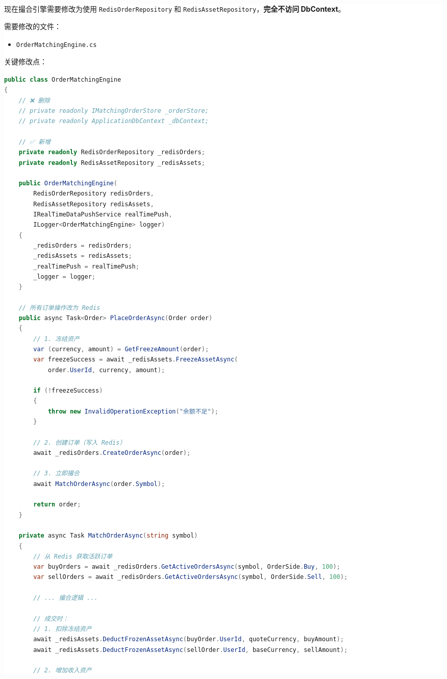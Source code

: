 现在撮合引擎需要修改为使用 `RedisOrderRepository` 和 `RedisAssetRepository`，**完全不访问 DbContext**。

需要修改的文件：
- `OrderMatchingEngine.cs`

关键修改点：
```csharp
public class OrderMatchingEngine
{
    // ❌ 删除
    // private readonly IMatchingOrderStore _orderStore;
    // private readonly ApplicationDbContext _dbContext;
    
    // ✅ 新增
    private readonly RedisOrderRepository _redisOrders;
    private readonly RedisAssetRepository _redisAssets;
    
    public OrderMatchingEngine(
        RedisOrderRepository redisOrders,
        RedisAssetRepository redisAssets,
        IRealTimeDataPushService realTimePush,
        ILogger<OrderMatchingEngine> logger)
    {
        _redisOrders = redisOrders;
        _redisAssets = redisAssets;
        _realTimePush = realTimePush;
        _logger = logger;
    }
    
    // 所有订单操作改为 Redis
    public async Task<Order> PlaceOrderAsync(Order order)
    {
        // 1. 冻结资产
        var (currency, amount) = GetFreezeAmount(order);
        var freezeSuccess = await _redisAssets.FreezeAssetAsync(
            order.UserId, currency, amount);
        
        if (!freezeSuccess)
        {
            throw new InvalidOperationException("余额不足");
        }
        
        // 2. 创建订单（写入 Redis）
        await _redisOrders.CreateOrderAsync(order);
        
        // 3. 立即撮合
        await MatchOrderAsync(order.Symbol);
        
        return order;
    }
    
    private async Task MatchOrderAsync(string symbol)
    {
        // 从 Redis 获取活跃订单
        var buyOrders = await _redisOrders.GetActiveOrdersAsync(symbol, OrderSide.Buy, 100);
        var sellOrders = await _redisOrders.GetActiveOrdersAsync(symbol, OrderSide.Sell, 100);
        
        // ... 撮合逻辑 ...
        
        // 成交时：
        // 1. 扣除冻结资产
        await _redisAssets.DeductFrozenAssetAsync(buyOrder.UserId, quoteCurrency, buyAmount);
        await _redisAssets.DeductFrozenAssetAsync(sellOrder.UserId, baseCurrency, sellAmount);
        
        // 2. 增加收入资产
```